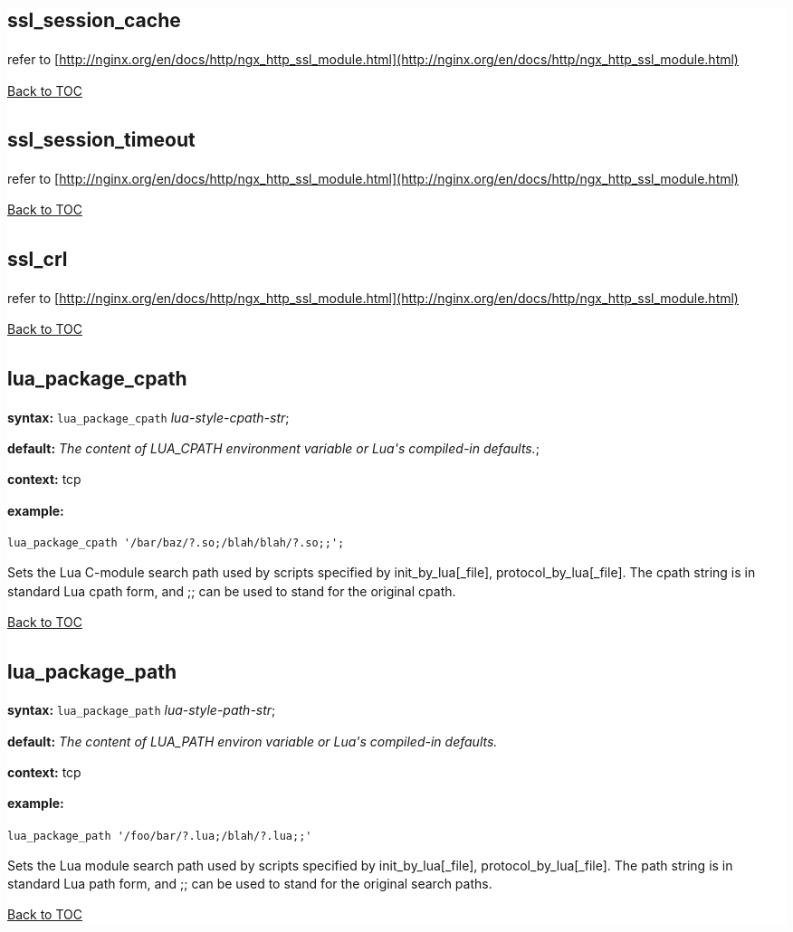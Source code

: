 ssl_session_cache
--------------------
refer to [http://nginx.org/en/docs/http/ngx_http_ssl_module.html](http://nginx.org/en/docs/http/ngx_http_ssl_module.html) 

[Back to TOC](#directives)

ssl_session_timeout
--------------------
refer to [http://nginx.org/en/docs/http/ngx_http_ssl_module.html](http://nginx.org/en/docs/http/ngx_http_ssl_module.html) 

[Back to TOC](#directives)

ssl_crl
--------------------
refer to [http://nginx.org/en/docs/http/ngx_http_ssl_module.html](http://nginx.org/en/docs/http/ngx_http_ssl_module.html) 

[Back to TOC](#directives)

lua_package_cpath
--------------------
**syntax:** `lua_package_cpath` *lua-style-cpath-str*;

**default:** *The content of LUA_CPATH environment variable or Lua's compiled-in defaults.*;

**context:** tcp

**example:**
```nginx
lua_package_cpath '/bar/baz/?.so;/blah/blah/?.so;;';
```

Sets the Lua C-module search path used by scripts specified by init_by_lua[_file], protocol_by_lua[_file]. The cpath string is in standard Lua cpath form, and ;; can be used to stand for the original cpath.

[Back to TOC](#directives)

lua_package_path
--------------------
**syntax:** `lua_package_path` *lua-style-path-str*;

**default:** *The content of LUA_PATH environ variable or Lua's compiled-in defaults.*

**context:** tcp

**example:**
```nginx
lua_package_path '/foo/bar/?.lua;/blah/?.lua;;'
```

Sets the Lua module search path used by scripts specified by init_by_lua[_file], protocol_by_lua[_file]. The path string is in standard Lua path form, and ;; can be used to stand for the original search paths.

[Back to TOC](#directives)
